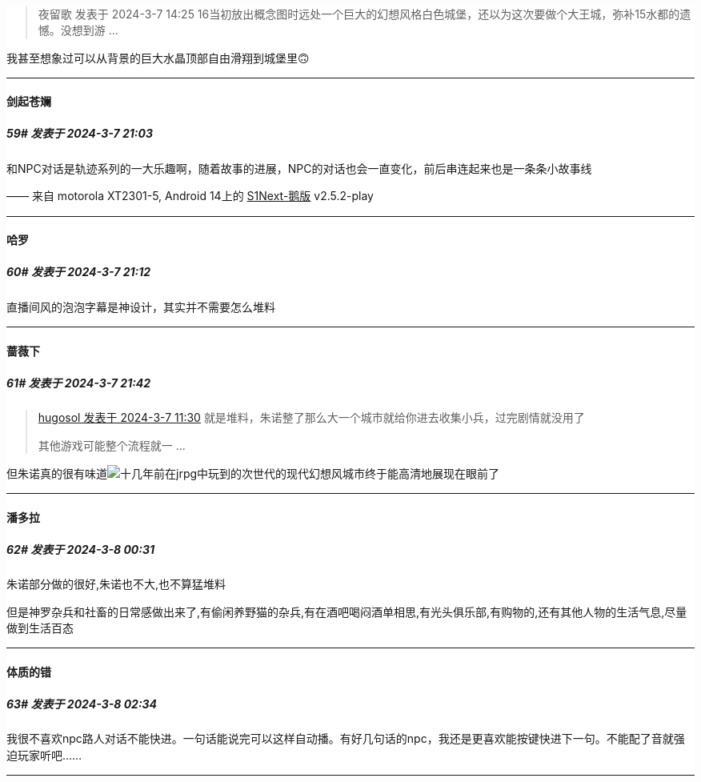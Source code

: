 <blockquote>夜留歌 发表于 2024-3-7 14:25
16当初放出概念图时远处一个巨大的幻想风格白色城堡，还以为这次要做个大王城，弥补15水都的遗憾。没想到游 ...</blockquote>
我甚至想象过可以从背景的巨大水晶顶部自由滑翔到城堡里🙃


*****

####  剑起苍斓  
##### 59#       发表于 2024-3-7 21:03

和NPC对话是轨迹系列的一大乐趣啊，随着故事的进展，NPC的对话也会一直变化，前后串连起来也是一条条小故事线

—— 来自 motorola XT2301-5, Android 14上的 [S1Next-鹅版](https://github.com/ykrank/S1-Next/releases) v2.5.2-play


*****

####  哈罗  
##### 60#       发表于 2024-3-7 21:12

直播间风的泡泡字幕是神设计，其实并不需要怎么堆料 


*****

####  蔷薇下  
##### 61#       发表于 2024-3-7 21:42

<blockquote><a href="httphttps://bbs.saraba1st.com/2b/forum.php?mod=redirect&amp;goto=findpost&amp;pid=64175457&amp;ptid=2174497" target="_blank">hugosol 发表于 2024-3-7 11:30</a>
就是堆料，朱诺整了那么大一个城市就给你进去收集小兵，过完剧情就没用了

其他游戏可能整个流程就一 ...</blockquote>
但朱诺真的很有味道<img src="https://static.saraba1st.com/image/smiley/face2017/075.png" referrerpolicy="no-referrer">十几年前在jrpg中玩到的次世代的现代幻想风城市终于能高清地展现在眼前了


*****

####  潘多拉  
##### 62#       发表于 2024-3-8 00:31

朱诺部分做的很好,朱诺也不大,也不算猛堆料

但是神罗杂兵和社畜的日常感做出来了,有偷闲养野猫的杂兵,有在酒吧喝闷酒单相思,有光头俱乐部,有购物的,还有其他人物的生活气息,尽量做到生活百态


*****

####  体质的错  
##### 63#       发表于 2024-3-8 02:34

我很不喜欢npc路人对话不能快进。一句话能说完可以这样自动播。有好几句话的npc，我还是更喜欢能按键快进下一句。不能配了音就强迫玩家听吧……


*****
